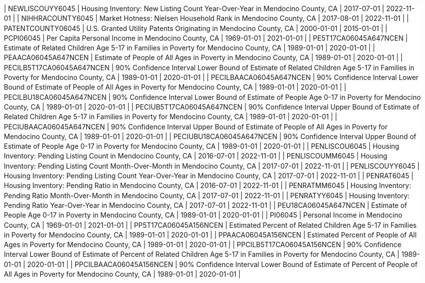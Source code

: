 | NEWLISCOUYY6045           | Housing Inventory: New Listing Count Year-Over-Year in Mendocino County, CA                                                                                                   | 2017-07-01          | 2022-11-01        |
| NIHHRACOUNTY6045          | Market Hotness: Nielsen Household Rank in Mendocino County, CA                                                                                                                | 2017-08-01          | 2022-11-01        |
| PATENTCOUNTY06045         | U.S. Granted Utility Patents Originating in Mendocino County, CA                                                                                                              | 2000-01-01          | 2015-01-01        |
| PCPI06045                 | Per Capita Personal Income in Mendocino County, CA                                                                                                                            | 1969-01-01          | 2021-01-01        |
| PE5T17CA06045A647NCEN     | Estimate of Related Children Age 5-17 in Families in Poverty for Mendocino County, CA                                                                                         | 1989-01-01          | 2020-01-01        |
| PEAACA06045A647NCEN       | Estimate of People of All Ages in Poverty in Mendocino County, CA                                                                                                             | 1989-01-01          | 2020-01-01        |
| PECILB5T17CA06045A647NCEN | 90% Confidence Interval Lower Bound of Estimate of Related Children Age 5-17 in Families in Poverty for Mendocino County, CA                                                  | 1989-01-01          | 2020-01-01        |
| PECILBAACA06045A647NCEN   | 90% Confidence Interval Lower Bound of Estimate of People of All Ages in Poverty for Mendocino County, CA                                                                     | 1989-01-01          | 2020-01-01        |
| PECILBU18CA06045A647NCEN  | 90% Confidence Interval Lower Bound of Estimate of People Age 0-17 in Poverty for Mendocino County, CA                                                                        | 1989-01-01          | 2020-01-01        |
| PECIUB5T17CA06045A647NCEN | 90% Confidence Interval Upper Bound of Estimate of Related Children Age 5-17 in Families in Poverty for Mendocino County, CA                                                  | 1989-01-01          | 2020-01-01        |
| PECIUBAACA06045A647NCEN   | 90% Confidence Interval Upper Bound of Estimate of People of All Ages in Poverty for Mendocino County, CA                                                                     | 1989-01-01          | 2020-01-01        |
| PECIUBU18CA06045A647NCEN  | 90% Confidence Interval Upper Bound of Estimate of People Age 0-17 in Poverty for Mendocino County, CA                                                                        | 1989-01-01          | 2020-01-01        |
| PENLISCOU6045             | Housing Inventory: Pending Listing Count in Mendocino County, CA                                                                                                              | 2016-07-01          | 2022-11-01        |
| PENLISCOUMM6045           | Housing Inventory: Pending Listing Count Month-Over-Month in Mendocino County, CA                                                                                             | 2017-07-01          | 2022-11-01        |
| PENLISCOUYY6045           | Housing Inventory: Pending Listing Count Year-Over-Year in Mendocino County, CA                                                                                               | 2017-07-01          | 2022-11-01        |
| PENRAT6045                | Housing Inventory: Pending Ratio in Mendocino County, CA                                                                                                                      | 2016-07-01          | 2022-11-01        |
| PENRATMM6045              | Housing Inventory: Pending Ratio Month-Over-Month in Mendocino County, CA                                                                                                     | 2017-07-01          | 2022-11-01        |
| PENRATYY6045              | Housing Inventory: Pending Ratio Year-Over-Year in Mendocino County, CA                                                                                                       | 2017-07-01          | 2022-11-01        |
| PEU18CA06045A647NCEN      | Estimate of People Age 0-17 in Poverty in Mendocino County, CA                                                                                                                | 1989-01-01          | 2020-01-01        |
| PI06045                   | Personal Income in Mendocino County, CA                                                                                                                                       | 1969-01-01          | 2021-01-01        |
| PP5T17CA06045A156NCEN     | Estimated Percent of Related Children Age 5-17 in Families in Poverty for Mendocino County, CA                                                                                | 1989-01-01          | 2020-01-01        |
| PPAACA06045A156NCEN       | Estimated Percent of People of All Ages in Poverty for Mendocino County, CA                                                                                                   | 1989-01-01          | 2020-01-01        |
| PPCILB5T17CA06045A156NCEN | 90% Confidence Interval Lower Bound of Estimate of Percent of Related Children Age 5-17 in Families in Poverty for Mendocino County, CA                                       | 1989-01-01          | 2020-01-01        |
| PPCILBAACA06045A156NCEN   | 90% Confidence Interval Lower Bound of Estimate of Percent of People of All Ages in Poverty for Mendocino County, CA                                                          | 1989-01-01          | 2020-01-01        |